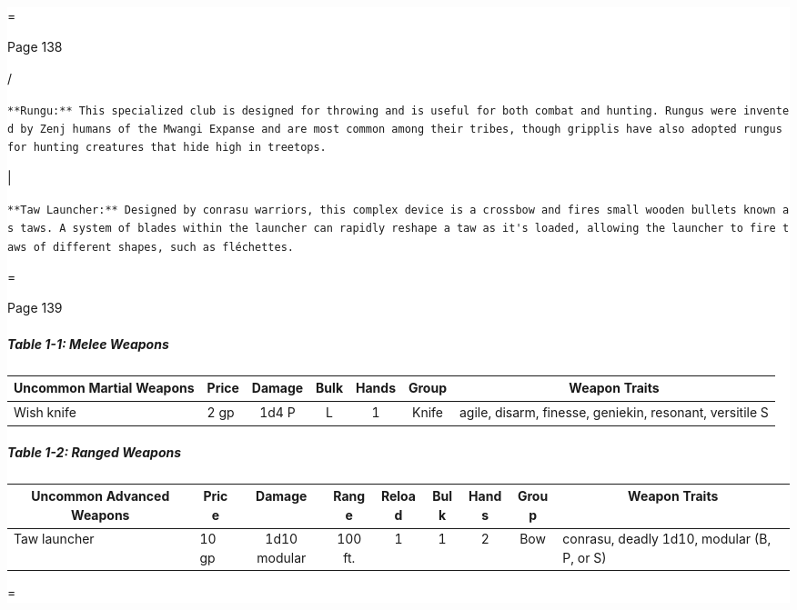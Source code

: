 =

 Page 138

 /


    **Rungu:** This specialized club is designed for throwing and is useful for both combat and hunting. Rungus were invented by Zenj humans of the Mwangi Expanse and are most common among their tribes, though gripplis have also adopted rungus for hunting creatures that hide high in treetops.

|

    **Taw Launcher:** Designed by conrasu warriors, this complex device is a crossbow and fires small wooden bullets known as taws. A system of blades within the launcher can rapidly reshape a taw as it's loaded, allowing the launcher to fire taws of different shapes, such as fléchettes.

=

Page 139

##### Table 1-1: Melee Weapons

| Uncommon Martial Weapons | Price | Damage | Bulk | Hands | Group | Weapon Traits |
|--------------------------|-------|:------:|:----:|:-----:|:-----:|---------------|
| Wish knife | 2 gp | 1d4 P | L | 1 | Knife | agile, disarm, finesse, geniekin, resonant, versitile S

##### Table 1-2: Ranged Weapons

| Uncommon Advanced Weapons | Price | Damage | Range | Reload | Bulk | Hands | Group | Weapon Traits |
|---------------------------|-------|:------:|:-----:|:------:|:----:|:-----:|:-----:|---------------|
| Taw launcher | 10 gp | 1d10 modular | 100 ft. | 1 | 1 | 2 | Bow | conrasu, deadly 1d10, modular (B, P, or S)

=
